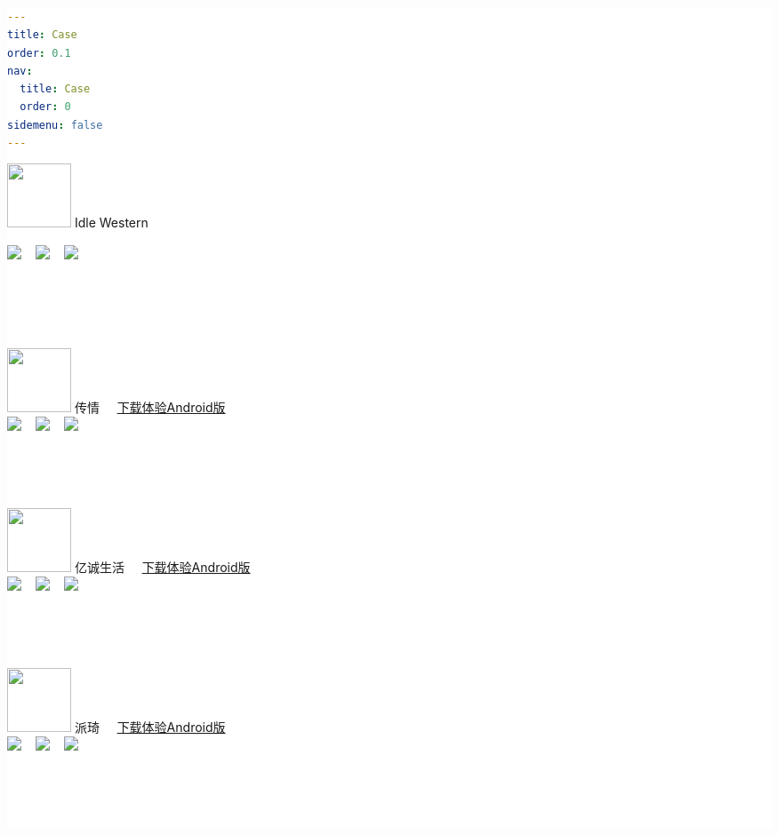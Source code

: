 ```yaml
---
title: Case
order: 0.1
nav:
  title: Case
  order: 0
sidemenu: false
---
```


<div>

<div><img src="http://www.orangeui.cn/customer_cases/Idle%20Western/icon.png" width=72 height=72 />&nbsp;<span>Idle Western</span>&nbsp;&nbsp;&nbsp;&nbsp;

<img src="http://www.orangeui.cn/customer_cases/Idle%20Western/1.jpg"  height=620 />&nbsp;&nbsp;&nbsp;
<img src="http://www.orangeui.cn/customer_cases/Idle%20Western/2.jpg"  height=620 />&nbsp;&nbsp;&nbsp;
<img src="http://www.orangeui.cn/customer_cases/Idle%20Western/3.jpg"  height=620 />&nbsp;&nbsp;&nbsp;

</div>
<br><br><br><br>

<div><img src="http://www.orangeui.cn/customer_cases/传情/icon.png" width=72 height=72 />&nbsp;<span>传情</span>&nbsp;&nbsp;&nbsp;&nbsp;
<a href="/download/APP/传情.apk" target="_blank" class="ab">下载体验Android版</a><br>
<img src="http://www.orangeui.cn/customer_cases/传情/1.jpg"  height=620 />&nbsp;&nbsp;&nbsp;
<img src="http://www.orangeui.cn/customer_cases/传情/2.jpg"  height=620 />&nbsp;&nbsp;&nbsp;
<img src="http://www.orangeui.cn/customer_cases/传情/3.jpg"  height=620 />&nbsp;&nbsp;&nbsp;
</div>
<br><br><br><br>

<div><img src="http://www.orangeui.cn/customer_cases/亿诚生活/icon.png" width=72 height=72 />&nbsp;<span>亿诚生活</span>&nbsp;&nbsp;&nbsp;&nbsp;
<a href="/download/APP/亿诚生活.apk" target="_blank" class="ab">下载体验Android版</a><br>
<img src="http://www.orangeui.cn/customer_cases/亿诚生活/1.jpg"  height=620 />&nbsp;&nbsp;&nbsp;
<img src="http://www.orangeui.cn/customer_cases/亿诚生活/2.jpg"  height=620 />&nbsp;&nbsp;&nbsp;
<img src="http://www.orangeui.cn/customer_cases/亿诚生活/3.jpg"  height=620 />&nbsp;&nbsp;&nbsp;
</div>
<br><br><br><br>

<div><img src="http://www.orangeui.cn/customer_cases/派琦/icon.png" width=72 height=72 />&nbsp;<span>派琦</span>&nbsp;&nbsp;&nbsp;&nbsp;
<a href="/download/APP/派琦.apk" target="_blank" class="ab">下载体验Android版</a><br>
<img src="http://www.orangeui.cn/customer_cases/派琦/1.jpg"  height=620 />&nbsp;&nbsp;&nbsp;
<img src="http://www.orangeui.cn/customer_cases/派琦/2.jpg"  height=620 />&nbsp;&nbsp;&nbsp;
<img src="http://www.orangeui.cn/customer_cases/派琦/3.jpg"  height=620 />&nbsp;&nbsp;&nbsp;
</div>
<br><br><br><br>
